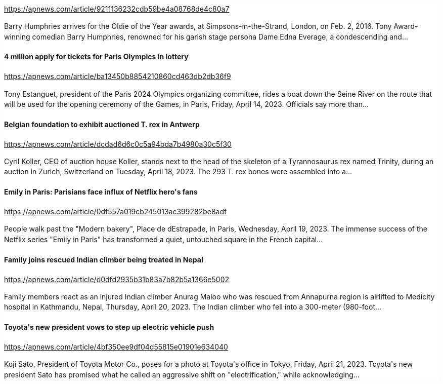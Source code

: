 https://apnews.com/article/9211136232cdb59be4a08768de4c80a7

Barry Humphries arrives for the Oldie of the Year awards, at
Simpsons-in-the-Strand, London, on Feb. 2, 2016. Tony Award-winning
comedian Barry Humphries, renowned for his garish stage persona Dame
Edna Everage, a condescending and\...

#### 4 million apply for tickets for Paris Olympics in lottery

https://apnews.com/article/ba13450b8854210860cd463db2db36f9

Tony Estanguet, president of the Paris 2024 Olympics organizing
committee, rides a boat down the Seine River on the route that will be
used for the opening ceremony of the Games, in Paris, Friday, April 14,
2023. Officials say more than\...

#### Belgian foundation to exhibit auctioned T. rex in Antwerp

https://apnews.com/article/dcdad6d6c0c5a94bda7b4980a30c5f30

Cyril Koller, CEO of auction house Koller, stands next to the head of
the skeleton of a Tyrannosaurus rex named Trinity, during an auction in
Zurich, Switzerland on Tuesday, April 18, 2023. The 293 T. rex bones
were assembled into a\...

#### Emily in Paris: Parisians face influx of Netflix hero's fans

https://apnews.com/article/0df557a019cb245013ac399282be8adf

People walk past the \"Modern bakery\", Place de dEstrapade, in Paris,
Wednesday, April 19, 2023. The immense success of the Netflix series
\"Emily in Paris\" has transformed a quiet, untouched square in the
French capital\...

#### Family joins rescued Indian climber being treated in Nepal

https://apnews.com/article/d0dfd2935b31b83a7b82b5a1366e5002

Family members react as an injured Indian climber Anurag Maloo who was
rescued from Annapurna region is airlifted to Medicity hospital in
Kathmandu, Nepal, Thursday, April 20, 2023. The Indian climber who fell
into a 300-meter (980-foot\...

#### Toyota's new president vows to step up electric vehicle push

https://apnews.com/article/4bf350ee9df04d55815e01901e634040

Koji Sato, President of Toyota Motor Co., poses for a photo at Toyota's
office in Tokyo, Friday, April 21, 2023. Toyota's new president Sato has
promised what he called an aggressive shift on "electrification," while
acknowledging\...
